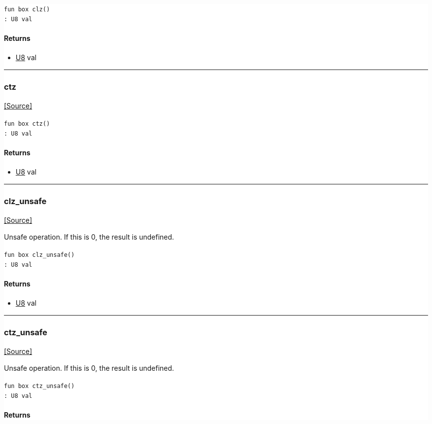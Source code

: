 
```pony
fun box clz()
: U8 val
```

#### Returns

* [U8](builtin-U8.md) val

---

### ctz
<span class="source-link">[[Source]](src/builtin/unsigned.md#L-0-58)</span>


```pony
fun box ctz()
: U8 val
```

#### Returns

* [U8](builtin-U8.md) val

---

### clz_unsafe
<span class="source-link">[[Source]](src/builtin/unsigned.md#L-0-60)</span>


Unsafe operation.
If this is 0, the result is undefined.


```pony
fun box clz_unsafe()
: U8 val
```

#### Returns

* [U8](builtin-U8.md) val

---

### ctz_unsafe
<span class="source-link">[[Source]](src/builtin/unsigned.md#L-0-67)</span>


Unsafe operation.
If this is 0, the result is undefined.


```pony
fun box ctz_unsafe()
: U8 val
```

#### Returns
